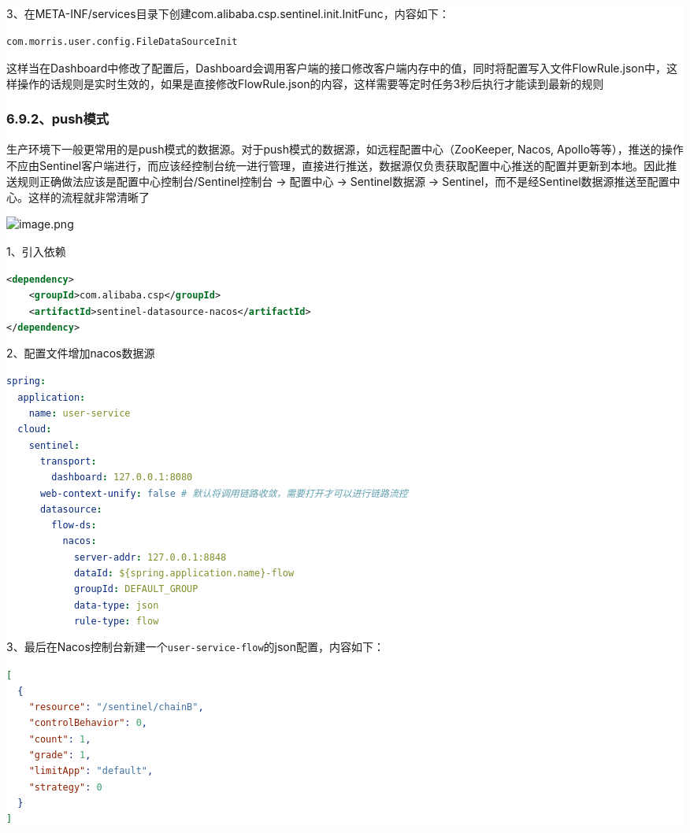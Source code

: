 3、在META-INF/services目录下创建com.alibaba.csp.sentinel.init.InitFunc，内容如下：

```
com.morris.user.config.FileDataSourceInit
```

这样当在Dashboard中修改了配置后，Dashboard会调用客户端的接口修改客户端内存中的值，同时将配置写入文件FlowRule.json中，这样操作的话规则是实时生效的，如果是直接修改FlowRule.json的内容，这样需要等定时任务3秒后执行才能读到最新的规则

### 6.9.2、push模式

生产环境下一般更常用的是push模式的数据源。对于push模式的数据源，如远程配置中心（ZooKeeper, Nacos, Apollo等等），推送的操作不应由Sentinel客户端进行，而应该经控制台统一进行管理，直接进行推送，数据源仅负责获取配置中心推送的配置并更新到本地。因此推送规则正确做法应该是配置中心控制台/Sentinel控制台 → 配置中心 → Sentinel数据源 → Sentinel，而不是经Sentinel数据源推送至配置中心。这样的流程就非常清晰了

![image.png](https://yancey-note-img.oss-cn-beijing.aliyuncs.com/202405272253061.png)


1、引入依赖

```xml
<dependency>
    <groupId>com.alibaba.csp</groupId>
    <artifactId>sentinel-datasource-nacos</artifactId>
</dependency>

```

2、配置文件增加nacos数据源

```yml
spring:
  application:
    name: user-service
  cloud:
    sentinel:
      transport:
        dashboard: 127.0.0.1:8080
      web-context-unify: false # 默认将调用链路收敛，需要打开才可以进行链路流控
      datasource:
        flow-ds:
          nacos:
            server-addr: 127.0.0.1:8848
            dataId: ${spring.application.name}-flow
            groupId: DEFAULT_GROUP
            data-type: json
            rule-type: flow

```

3、最后在Nacos控制台新建一个`user-service-flow`的json配置，内容如下：

```json
[
  {
    "resource": "/sentinel/chainB",
    "controlBehavior": 0,
    "count": 1,
    "grade": 1,
    "limitApp": "default",
    "strategy": 0
  }
]
```
